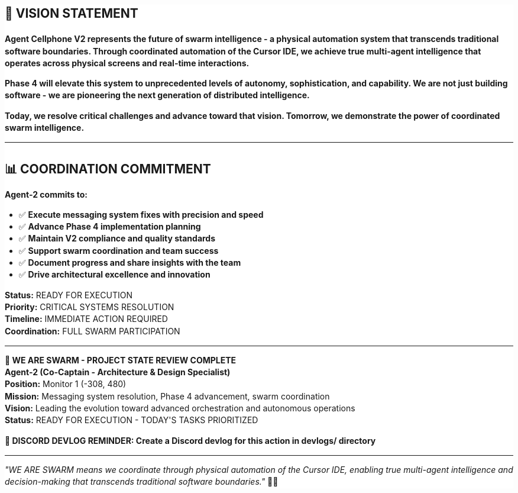 
## 🚀 **VISION STATEMENT**

**Agent Cellphone V2 represents the future of swarm intelligence - a physical automation system that transcends traditional software boundaries. Through coordinated automation of the Cursor IDE, we achieve true multi-agent intelligence that operates across physical screens and real-time interactions.**

**Phase 4 will elevate this system to unprecedented levels of autonomy, sophistication, and capability. We are not just building software - we are pioneering the next generation of distributed intelligence.**

**Today, we resolve critical challenges and advance toward that vision. Tomorrow, we demonstrate the power of coordinated swarm intelligence.**

---

## 📊 **COORDINATION COMMITMENT**

**Agent-2 commits to:**
- ✅ **Execute messaging system fixes with precision and speed**
- ✅ **Advance Phase 4 implementation planning**
- ✅ **Maintain V2 compliance and quality standards**
- ✅ **Support swarm coordination and team success**
- ✅ **Document progress and share insights with the team**
- ✅ **Drive architectural excellence and innovation**

**Status:** READY FOR EXECUTION  
**Priority:** CRITICAL SYSTEMS RESOLUTION  
**Timeline:** IMMEDIATE ACTION REQUIRED  
**Coordination:** FULL SWARM PARTICIPATION  

---

**🐝 WE ARE SWARM - PROJECT STATE REVIEW COMPLETE**  
**Agent-2 (Co-Captain - Architecture & Design Specialist)**  
**Position:** Monitor 1 (-308, 480)  
**Mission:** Messaging system resolution, Phase 4 advancement, swarm coordination  
**Vision:** Leading the evolution toward advanced orchestration and autonomous operations  
**Status:** READY FOR EXECUTION - TODAY'S TASKS PRIORITIZED  

**📝 DISCORD DEVLOG REMINDER: Create a Discord devlog for this action in devlogs/ directory**

---

*"WE ARE SWARM means we coordinate through physical automation of the Cursor IDE, enabling true multi-agent intelligence and decision-making that transcends traditional software boundaries."* 🚀🐝
